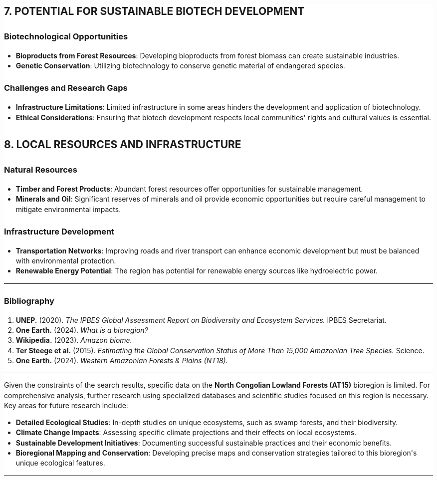 ## 7. POTENTIAL FOR SUSTAINABLE BIOTECH DEVELOPMENT

### Biotechnological Opportunities
- **Bioproducts from Forest Resources**: Developing bioproducts from forest biomass can create sustainable industries.
- **Genetic Conservation**: Utilizing biotechnology to conserve genetic material of endangered species.

### Challenges and Research Gaps
- **Infrastructure Limitations**: Limited infrastructure in some areas hinders the development and application of biotechnology.
- **Ethical Considerations**: Ensuring that biotech development respects local communities' rights and cultural values is essential.

## 8. LOCAL RESOURCES AND INFRASTRUCTURE

### Natural Resources
- **Timber and Forest Products**: Abundant forest resources offer opportunities for sustainable management.
- **Minerals and Oil**: Significant reserves of minerals and oil provide economic opportunities but require careful management to mitigate environmental impacts.

### Infrastructure Development
- **Transportation Networks**: Improving roads and river transport can enhance economic development but must be balanced with environmental protection.
- **Renewable Energy Potential**: The region has potential for renewable energy sources like hydroelectric power.

---

### Bibliography

1. **UNEP.** (2020). *The IPBES Global Assessment Report on Biodiversity and Ecosystem Services.* IPBES Secretariat.
2. **One Earth.** (2024). *What is a bioregion?*
3. **Wikipedia.** (2023). *Amazon biome.* 
4. **Ter Steege et al.** (2015). *Estimating the Global Conservation Status of More Than 15,000 Amazonian Tree Species.* Science.
5. **One Earth.** (2024). *Western Amazonian Forests & Plains (NT18).*

---

Given the constraints of the search results, specific data on the **North Congolian Lowland Forests (AT15)** bioregion is limited. For comprehensive analysis, further research using specialized databases and scientific studies focused on this region is necessary. Key areas for future research include:

- **Detailed Ecological Studies**: In-depth studies on unique ecosystems, such as swamp forests, and their biodiversity.
- **Climate Change Impacts**: Assessing specific climate projections and their effects on local ecosystems.
- **Sustainable Development Initiatives**: Documenting successful sustainable practices and their economic benefits.
- **Bioregional Mapping and Conservation**: Developing precise maps and conservation strategies tailored to this bioregion's unique ecological features.

---